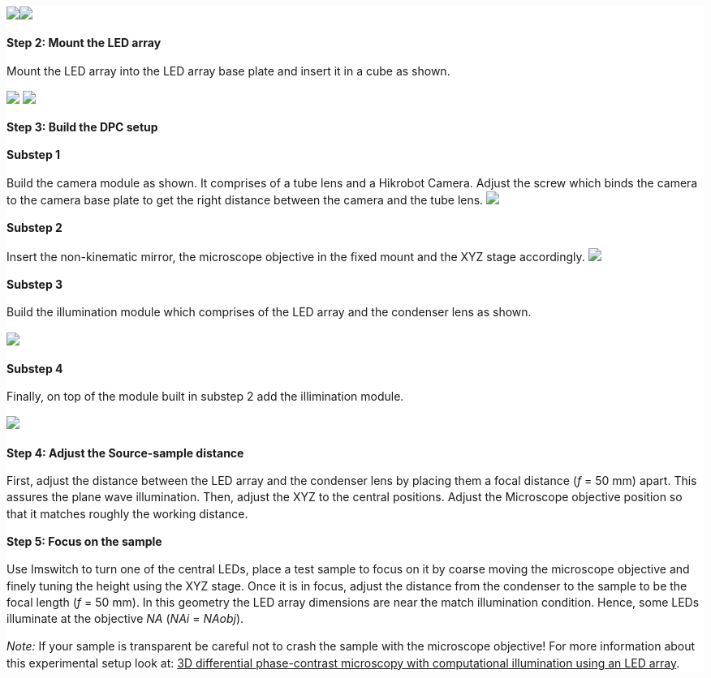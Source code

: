 ![](./IMAGES/ESP32.png)![](./IMAGES/LED_array_patterns.gif)

**Step 2: Mount the LED array**

Mount the LED array into the LED array base plate and insert it in a cube as shown.

![](./IMAGES/LED_base.png)
![](./IMAGES/LED_array_insert.jpg)

**Step 3: Build the DPC setup**

**Substep 1**

Build the camera module as shown. It comprises of a tube lens and a Hikrobot Camera. Adjust the screw which binds the camera to the camera base plate to get the right distance between the camera and the tube lens.
![](./IMAGES/Camera_module.jpg)


**Substep 2**

Insert the non-kinematic mirror, the microscope objective in the fixed mount and the XYZ stage accordingly.
![](./IMAGES/DPC_setup_step_1.jpg)


**Substep 3**

Build the illumination module which comprises of the LED array and the condenser lens as shown.

![](./IMAGES/DPC_setup_step_2.jpg)

**Substep 4**

Finally, on top of the module built in substep 2 add the illimination module.

![](./IMAGES/DPC_setup_step_3.jpg)

**Step 4: Adjust the Source-sample distance**

First, adjust the distance between the LED array and the condenser lens by placing them a focal distance (_f_ = 50 mm) apart. This assures the plane wave illumination. Then, adjust the XYZ to the central positions. Adjust the Microscope objective position so that it matches roughly the working distance.


**Step 5: Focus on the sample**

 Use Imswitch to turn one of the central LEDs, place a test sample to focus on it by coarse moving the microscope objective and finely tuning the height using the XYZ stage. Once it is in focus, adjust the distance from the condenser to the sample to be the focal length (_f_ = 50 mm).  In this geometry the LED array dimensions are near the match illumination condition. Hence, some LEDs illuminate at the objective _NA_ (_NAi_ = _NAobj_).

*Note:* If your sample is transparent be careful not to crash the sample with the microscope objective! For more information about this experimental setup look at: [3D differential phase-contrast microscopy with computational illumination using an LED array](http://dx.doi.org/10.1364/OL.39.001326).
